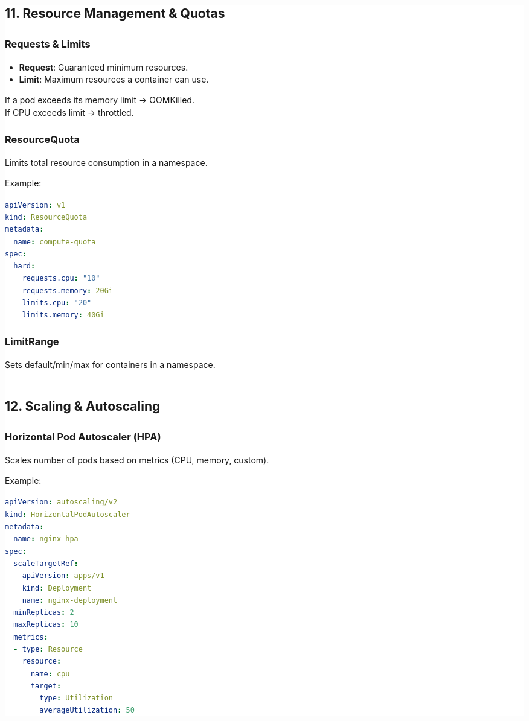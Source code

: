 
## 11. Resource Management & Quotas

### Requests & Limits
- **Request**: Guaranteed minimum resources.
- **Limit**: Maximum resources a container can use.

If a pod exceeds its memory limit → OOMKilled.  
If CPU exceeds limit → throttled.

### ResourceQuota
Limits total resource consumption in a namespace.

Example:
```yaml
apiVersion: v1
kind: ResourceQuota
metadata:
  name: compute-quota
spec:
  hard:
    requests.cpu: "10"
    requests.memory: 20Gi
    limits.cpu: "20"
    limits.memory: 40Gi
```

### LimitRange
Sets default/min/max for containers in a namespace.

---

## 12. Scaling & Autoscaling

### Horizontal Pod Autoscaler (HPA)
Scales number of pods based on metrics (CPU, memory, custom).

Example:
```yaml
apiVersion: autoscaling/v2
kind: HorizontalPodAutoscaler
metadata:
  name: nginx-hpa
spec:
  scaleTargetRef:
    apiVersion: apps/v1
    kind: Deployment
    name: nginx-deployment
  minReplicas: 2
  maxReplicas: 10
  metrics:
  - type: Resource
    resource:
      name: cpu
      target:
        type: Utilization
        averageUtilization: 50
```
